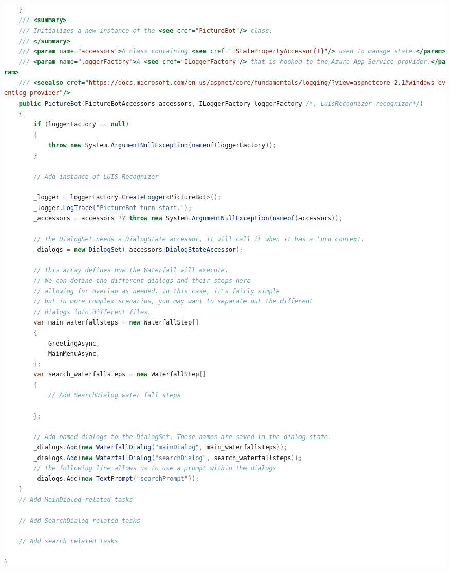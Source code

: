  ```csharp
     }
     /// <summary>
     /// Initializes a new instance of the <see cref="PictureBot"/> class.
     /// </summary>
     /// <param name="accessors">A class containing <see cref="IStatePropertyAccessor{T}"/> used to manage state.</param>
     /// <param name="loggerFactory">A <see cref="ILoggerFactory"/> that is hooked to the Azure App Service provider.</param>
     /// <seealso cref="https://docs.microsoft.com/en-us/aspnet/core/fundamentals/logging/?view=aspnetcore-2.1#windows-eventlog-provider"/>
     public PictureBot(PictureBotAccessors accessors, ILoggerFactory loggerFactory /*, LuisRecognizer recognizer*/)
     {
         if (loggerFactory == null)
         {
             throw new System.ArgumentNullException(nameof(loggerFactory));
         }

         // Add instance of LUIS Recognizer

         _logger = loggerFactory.CreateLogger<PictureBot>();
         _logger.LogTrace("PictureBot turn start.");
         _accessors = accessors ?? throw new System.ArgumentNullException(nameof(accessors));

         // The DialogSet needs a DialogState accessor, it will call it when it has a turn context.
         _dialogs = new DialogSet(_accessors.DialogStateAccessor);

         // This array defines how the Waterfall will execute.
         // We can define the different dialogs and their steps here
         // allowing for overlap as needed. In this case, it's fairly simple
         // but in more complex scenarios, you may want to separate out the different
         // dialogs into different files.
         var main_waterfallsteps = new WaterfallStep[]
         {
             GreetingAsync,
             MainMenuAsync,
         };
         var search_waterfallsteps = new WaterfallStep[]
         {
             // Add SearchDialog water fall steps

         };

         // Add named dialogs to the DialogSet. These names are saved in the dialog state.
         _dialogs.Add(new WaterfallDialog("mainDialog", main_waterfallsteps));
         _dialogs.Add(new WaterfallDialog("searchDialog", search_waterfallsteps));
         // The following line allows us to use a prompt within the dialogs
         _dialogs.Add(new TextPrompt("searchPrompt"));
     }
     // Add MainDialog-related tasks

     // Add SearchDialog-related tasks

     // Add search related tasks

 }
 ```
